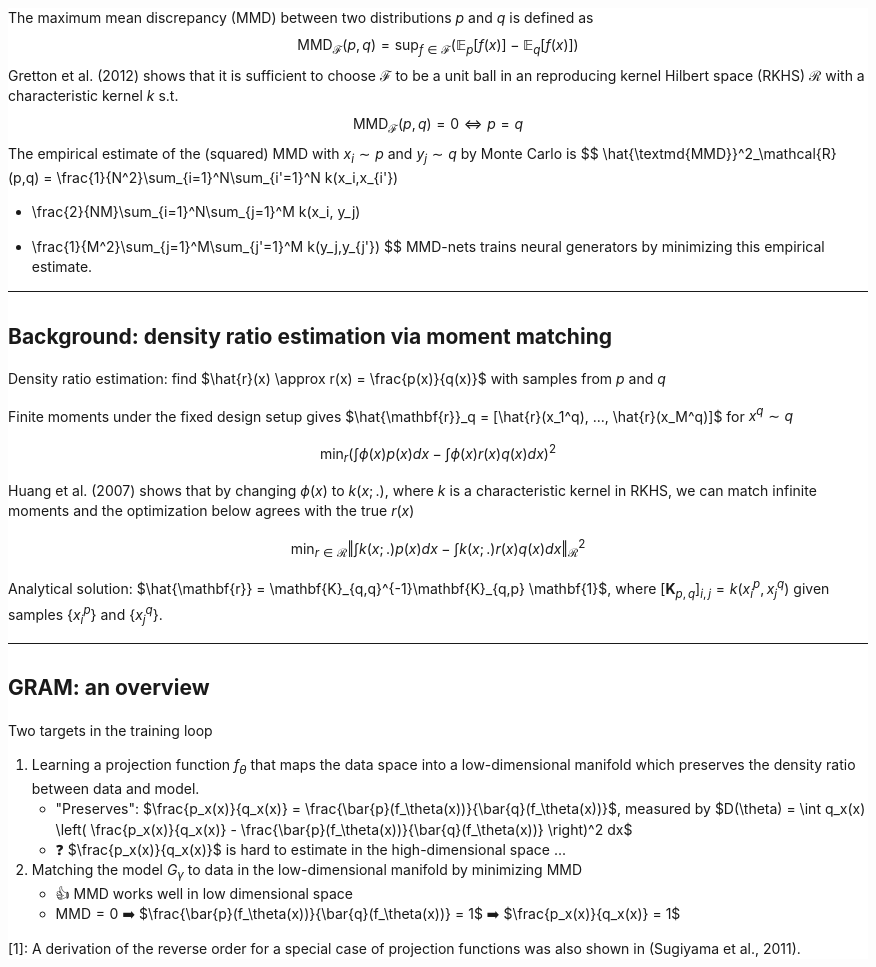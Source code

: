 The maximum mean discrepancy (MMD) between two distributions $p$ and $q$ is defined as
$$
\mathrm{MMD}_\mathcal{F}(p,q) = \sup_{f\in\mathcal{F}} \left(\mathbb{E}_p \lbrack f(x) \rbrack - \mathbb{E}_q \lbrack f(x) \rbrack \right)
$$
Gretton et al. (2012) shows that it is sufficient to choose $\mathcal{F}$ to be a unit ball in an reproducing kernel Hilbert space (RKHS) $\mathcal{R}$ with a characteristic kernel $k$ s.t.
$$
\mathrm{MMD}_\mathcal{F}(p, q) = 0 \iff p = q
$$
The empirical estimate of the (squared) MMD with $x_i \sim p$ and $y_j \sim q$ by Monte Carlo is
$$
\hat{\textmd{MMD}}^2_\mathcal{R}(p,q) =
\frac{1}{N^2}\sum_{i=1}^N\sum_{i'=1}^N k(x_i,x_{i'})
- \frac{2}{NM}\sum_{i=1}^N\sum_{j=1}^M  k(x_i, y_j)
 + \frac{1}{M^2}\sum_{j=1}^M\sum_{j'=1}^M k(y_j,y_{j'})
$$
MMD-nets trains neural generators by minimizing this empirical estimate.

---

## Background: **density ratio estimation via moment matching**

Density ratio estimation: find $\hat{r}(x) \approx r(x) = \frac{p(x)}{q(x)}$ with samples from $p$ and $q$

Finite moments under the fixed design setup gives $\hat{\mathbf{r}}_q = [\hat{r}(x_1^q), ..., \hat{r}(x_M^q)]$ for $x^q \sim q$

$$
\min_r \left ( \int \phi(x)p(x) dx - \int \phi(x)r(x)q(x) dx \right )^2
$$

Huang et al. (2007) shows that by changing $\phi(x)$ to $k(x; .)$, where $k$ is a characteristic kernel in RKHS, we can match infinite moments and the optimization below agrees with the true $r(x)$

$$
\min_{r\in\mathcal{R}} \bigg \Vert \int k(x; .)p(x) dx - \int k(x; .)r(x)q(x) dx \bigg \Vert_{\mathcal{R}}^2
$$

Analytical solution: $\hat{\mathbf{r}} = \mathbf{K}_{q,q}^{-1}\mathbf{K}_{q,p} \mathbf{1}$, where $[\mathbf{K}_{p,q}]_{i,j} = k(x_i^p, x_j^q)$ given samples $\{x_i^p\}$ and $\{x_j^q\}$.

---

## GRAM: an overview

Two targets in the training loop

1. Learning a projection function $f_\theta$ that maps the data space into a low-dimensional manifold which preserves the density ratio between data and model.
   - "Preserves": $\frac{p_x(x)}{q_x(x)} = \frac{\bar{p}(f_\theta(x))}{\bar{q}(f_\theta(x))}$, measured by $D(\theta) = \int q_x(x) \left( \frac{p_x(x)}{q_x(x)} - \frac{\bar{p}(f_\theta(x))}{\bar{q}(f_\theta(x))} \right)^2 dx$
   - :question: $\frac{p_x(x)}{q_x(x)}$ is hard to estimate in the high-dimensional space ...
2. Matching the model $G_\gamma$ to data in the low-dimensional manifold by minimizing MMD
   - :thumbsup: MMD works well in low dimensional space
   - $\mathrm{MMD} = 0$ :arrow_right: $\frac{\bar{p}(f_\theta(x))}{\bar{q}(f_\theta(x))} = 1$ :arrow_right: $\frac{p_x(x)}{q_x(x)} = 1$


[1]: A derivation of the reverse order for a special case of projection functions was also shown in (Sugiyama et al., 2011).